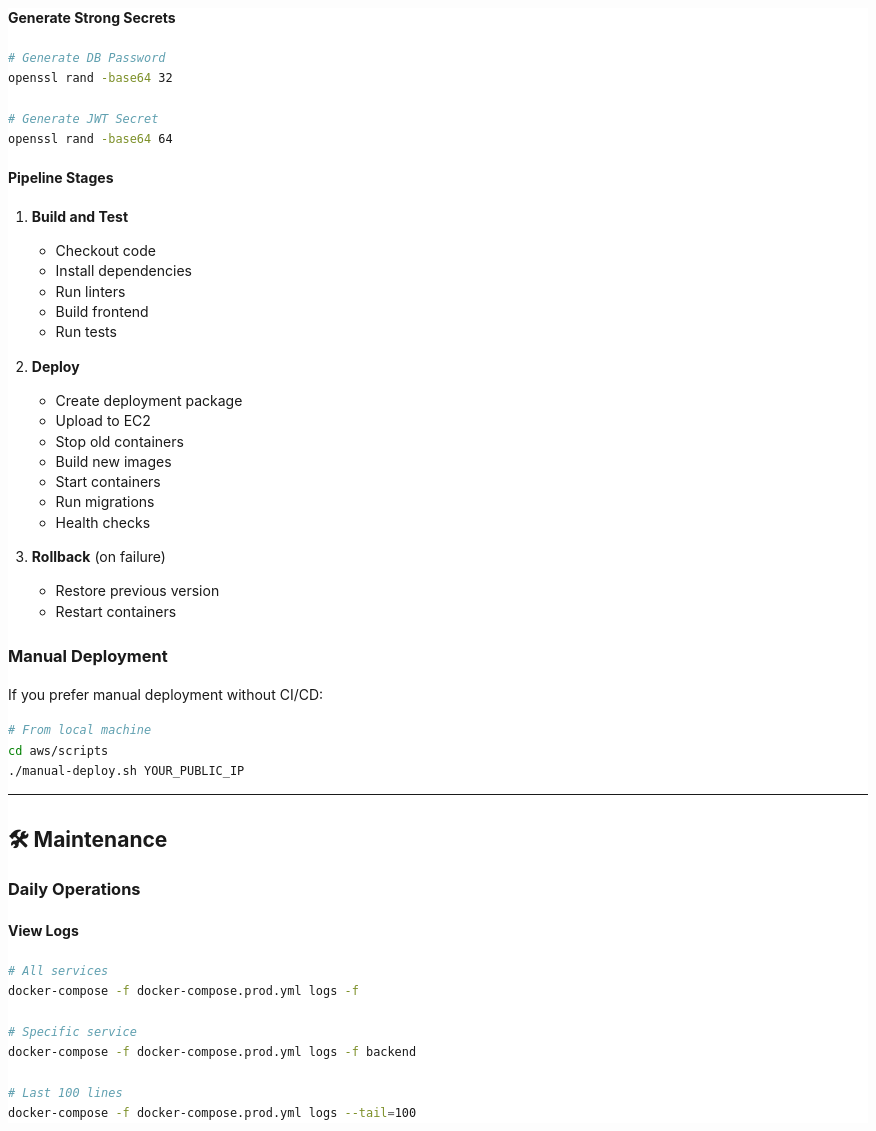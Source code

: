 #### Generate Strong Secrets

```bash
# Generate DB Password
openssl rand -base64 32

# Generate JWT Secret
openssl rand -base64 64
```

#### Pipeline Stages

1. **Build and Test**
   - Checkout code
   - Install dependencies
   - Run linters
   - Build frontend
   - Run tests

2. **Deploy**
   - Create deployment package
   - Upload to EC2
   - Stop old containers
   - Build new images
   - Start containers
   - Run migrations
   - Health checks

3. **Rollback** (on failure)
   - Restore previous version
   - Restart containers

### Manual Deployment

If you prefer manual deployment without CI/CD:

```bash
# From local machine
cd aws/scripts
./manual-deploy.sh YOUR_PUBLIC_IP
```

---

## 🛠️ Maintenance

### Daily Operations

#### View Logs
```bash
# All services
docker-compose -f docker-compose.prod.yml logs -f

# Specific service
docker-compose -f docker-compose.prod.yml logs -f backend

# Last 100 lines
docker-compose -f docker-compose.prod.yml logs --tail=100
```
